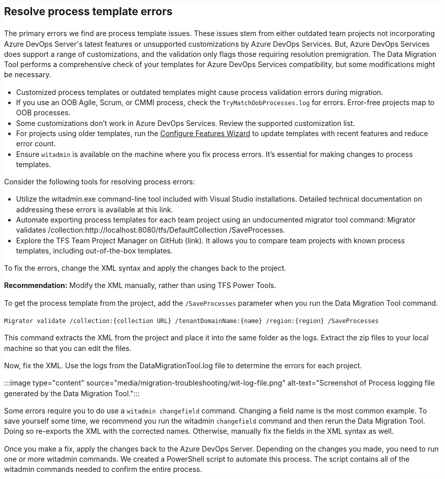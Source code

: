 ## Resolve process template errors

The primary errors we find are process template issues. These issues stem from either outdated team projects not incorporating Azure DevOps Server's latest features or unsupported customizations by Azure DevOps Services. But, Azure DevOps Services does support a range of customizations, and the validation only flags those requiring resolution premigration. The Data Migration Tool performs a comprehensive check of your templates for Azure DevOps Services compatibility, but some modifications might be necessary. 

- Customized process templates or outdated templates might cause process validation errors during migration. 
- If you use an OOB Agile, Scrum, or CMMI process, check the `TryMatchOobProcesses.log` for errors. Error-free projects map to OOB processes. 
- Some customizations don’t work in Azure DevOps Services. Review the supported customization list.
- For projects using older templates, run the [Configure Features Wizard](/previous-versions/azure/devops/reference/upgrade/configure-features-after-upgrade) to update templates with recent features and reduce error count. 
- Ensure `witadmin` is available on the machine where you fix process errors. It’s essential for making changes to process templates. 

Consider the following tools for resolving process errors: 

- Utilize the witadmin.exe command-line tool included with Visual Studio installations. Detailed technical documentation on addressing these errors is available at this link. 
- Automate exporting process templates for each team project using an undocumented migrator tool command: Migrator validates /collection:http://localhost:8080/tfs/DefaultCollection /SaveProcesses. 
- Explore the TFS Team Project Manager on GitHub (link). It allows you to compare team projects with known process templates, including out-of-the-box templates.

To fix the errors, change the XML syntax and apply the changes back to the project.

**Recommendation:** Modify the XML manually, rather than using TFS Power Tools. 

To get the process template from the project, add the `/SaveProcesses` parameter when you run the Data Migration Tool command. 

```cmdline
Migrator validate /collection:{collection URL} /tenantDomainName:{name} /region:{region} /SaveProcesses 
```

This command extracts the XML from the project and place it into the same folder as the logs. Extract the zip files to your local machine so that you can edit the files. 

Now, fix the XML. Use the logs from the DataMigrationTool.log file to determine the errors for each project. 

:::image type="content" source="media/migration-troubleshooting/wit-log-file.png" alt-text="Screenshot of Process logging file generated by the Data Migration Tool.":::

Some errors require you to do use a `witadmin changefield` command. Changing a field name is the most common example. To save yourself some time, we recommend you run the witadmin `changefield` command and then rerun the Data Migration Tool. Doing so re-exports the XML with the corrected names. Otherwise, manually fix the fields in the XML syntax as well. 

Once you make a fix, apply the changes back to the Azure DevOps Server. Depending on the changes you made, you need to run one or more witadmin commands. We created a PowerShell script to automate this process. The script contains all of the witadmin commands needed to confirm the entire process.
